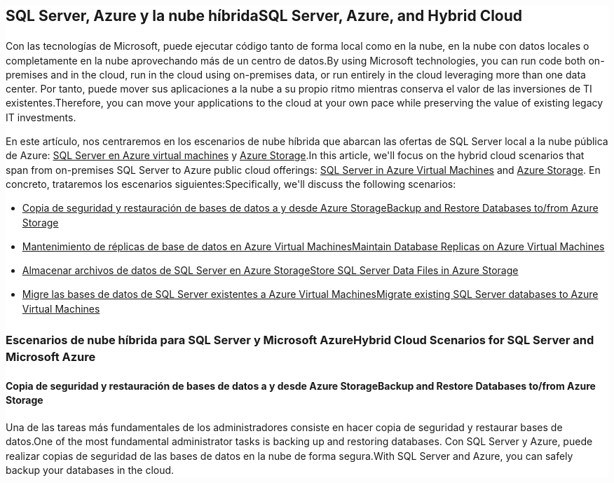 ## <a name="sql-server-azure-and-hybrid-cloud"></a><span data-ttu-id="c0fda-110">SQL Server, Azure y la nube híbrida</span><span class="sxs-lookup"><span data-stu-id="c0fda-110">SQL Server, Azure, and Hybrid Cloud</span></span> 
 <span data-ttu-id="c0fda-111">Con las tecnologías de Microsoft, puede ejecutar código tanto de forma local como en la nube, en la nube con datos locales o completamente en la nube aprovechando más de un centro de datos.</span><span class="sxs-lookup"><span data-stu-id="c0fda-111">By using Microsoft technologies, you can run code both on-premises and in the cloud, run in the cloud using on-premises data, or run entirely in the cloud leveraging more than one data center.</span></span> <span data-ttu-id="c0fda-112">Por tanto, puede mover sus aplicaciones a la nube a su propio ritmo mientras conserva el valor de las inversiones de TI existentes.</span><span class="sxs-lookup"><span data-stu-id="c0fda-112">Therefore, you can move your applications to the cloud at your own pace while preserving the value of existing legacy IT investments.</span></span> 
 
 <span data-ttu-id="c0fda-113">En este artículo, nos centraremos en los escenarios de nube híbrida que abarcan las ofertas de SQL Server local a la nube pública de Azure: [SQL Server en Azure virtual machines](https://msdn.microsoft.com/library/azure/jj823132.aspx) y [Azure Storage](https://www.azure.com/documentation/services/storage/).</span><span class="sxs-lookup"><span data-stu-id="c0fda-113">In this article, we'll focus on the hybrid cloud scenarios that span from on-premises SQL Server to Azure public cloud offerings: [SQL Server in Azure Virtual Machines](https://msdn.microsoft.com/library/azure/jj823132.aspx) and [Azure Storage](https://www.azure.com/documentation/services/storage/).</span></span> <span data-ttu-id="c0fda-114">En concreto, trataremos los escenarios siguientes:</span><span class="sxs-lookup"><span data-stu-id="c0fda-114">Specifically, we'll discuss the following scenarios:</span></span> 
 
-  [<span data-ttu-id="c0fda-115">Copia de seguridad y restauración de bases de datos a y desde Azure Storage</span><span class="sxs-lookup"><span data-stu-id="c0fda-115">Backup and Restore Databases to/from Azure Storage</span></span>](../../2014/getting-started/introduction-to-sql-server-2014-hybrid-cloud.md#backup) 
 
-  [<span data-ttu-id="c0fda-116">Mantenimiento de réplicas de base de datos en Azure Virtual Machines</span><span class="sxs-lookup"><span data-stu-id="c0fda-116">Maintain Database Replicas on Azure Virtual Machines</span></span>](../../2014/getting-started/introduction-to-sql-server-2014-hybrid-cloud.md#replica) 
 
-  [<span data-ttu-id="c0fda-117">Almacenar archivos de datos de SQL Server en Azure Storage</span><span class="sxs-lookup"><span data-stu-id="c0fda-117">Store SQL Server Data Files in Azure Storage</span></span>](../../2014/getting-started/introduction-to-sql-server-2014-hybrid-cloud.md#store) 
 
-  [<span data-ttu-id="c0fda-118">Migre las bases de datos de SQL Server existentes a Azure Virtual Machines</span><span class="sxs-lookup"><span data-stu-id="c0fda-118">Migrate existing SQL Server databases to Azure Virtual Machines</span></span>](../../2014/getting-started/introduction-to-sql-server-2014-hybrid-cloud.md#migrate) 
 
### <a name="hybrid-cloud-scenarios-for-sql-server-and-microsoft-azure"></a><span data-ttu-id="c0fda-119">Escenarios de nube híbrida para SQL Server y Microsoft Azure</span><span class="sxs-lookup"><span data-stu-id="c0fda-119">Hybrid Cloud Scenarios for SQL Server and Microsoft Azure</span></span> 
 
#### <a name="backup-and-restore-databases-tofrom-azure-storage"></a><a name="backup"></a><span data-ttu-id="c0fda-120">Copia de seguridad y restauración de bases de datos a y desde Azure Storage</span><span class="sxs-lookup"><span data-stu-id="c0fda-120">Backup and Restore Databases to/from Azure Storage</span></span> 
 <span data-ttu-id="c0fda-121">Una de las tareas más fundamentales de los administradores consiste en hacer copia de seguridad y restaurar bases de datos.</span><span class="sxs-lookup"><span data-stu-id="c0fda-121">One of the most fundamental administrator tasks is backing up and restoring databases.</span></span> <span data-ttu-id="c0fda-122">Con SQL Server y Azure, puede realizar copias de seguridad de las bases de datos en la nube de forma segura.</span><span class="sxs-lookup"><span data-stu-id="c0fda-122">With SQL Server and Azure, you can safely backup your databases in the cloud.</span></span> 
 